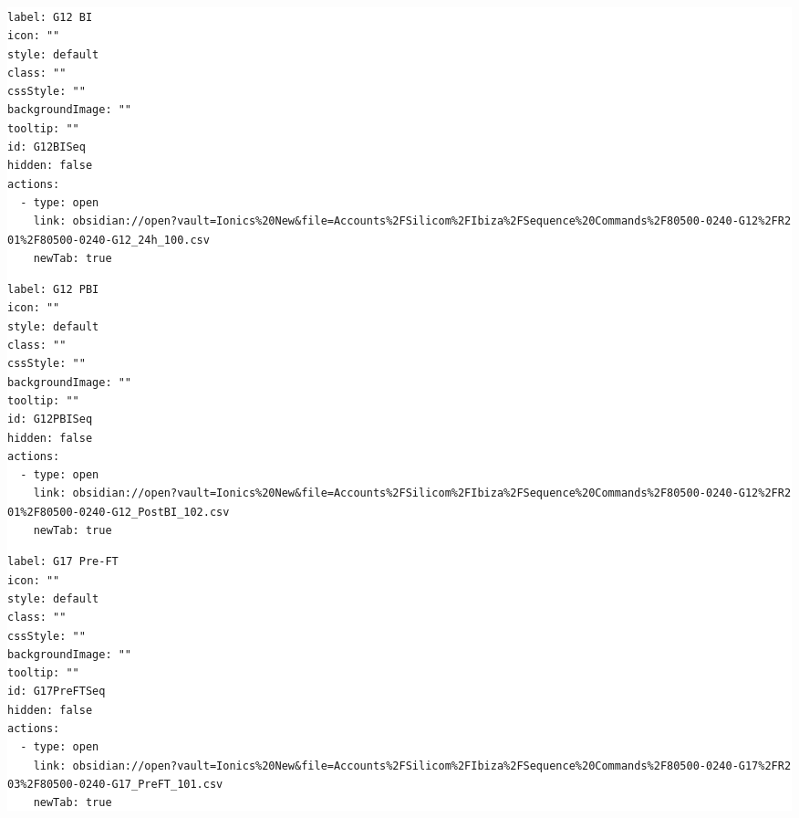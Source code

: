 ```meta-bind-button

```

```meta-bind-button
label: G12 BI
icon: ""
style: default
class: ""
cssStyle: ""
backgroundImage: ""
tooltip: ""
id: G12BISeq
hidden: false
actions:
  - type: open
    link: obsidian://open?vault=Ionics%20New&file=Accounts%2FSilicom%2FIbiza%2FSequence%20Commands%2F80500-0240-G12%2FR201%2F80500-0240-G12_24h_100.csv
    newTab: true

```

```meta-bind-button
label: G12 PBI
icon: ""
style: default
class: ""
cssStyle: ""
backgroundImage: ""
tooltip: ""
id: G12PBISeq
hidden: false
actions:
  - type: open
    link: obsidian://open?vault=Ionics%20New&file=Accounts%2FSilicom%2FIbiza%2FSequence%20Commands%2F80500-0240-G12%2FR201%2F80500-0240-G12_PostBI_102.csv
    newTab: true

```

```meta-bind-button
label: G17 Pre-FT
icon: ""
style: default
class: ""
cssStyle: ""
backgroundImage: ""
tooltip: ""
id: G17PreFTSeq
hidden: false
actions:
  - type: open
    link: obsidian://open?vault=Ionics%20New&file=Accounts%2FSilicom%2FIbiza%2FSequence%20Commands%2F80500-0240-G17%2FR203%2F80500-0240-G17_PreFT_101.csv
    newTab: true

```
